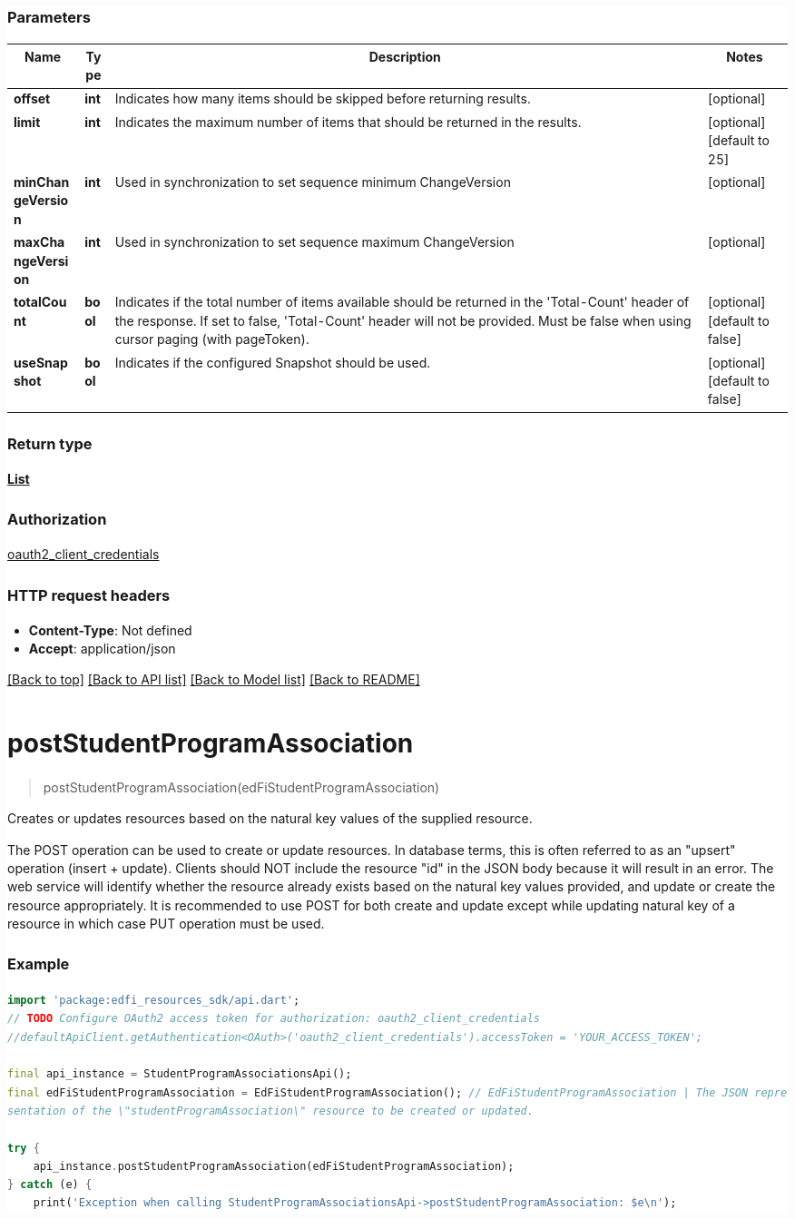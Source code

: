 ### Parameters

Name | Type | Description  | Notes
------------- | ------------- | ------------- | -------------
 **offset** | **int**| Indicates how many items should be skipped before returning results. | [optional] 
 **limit** | **int**| Indicates the maximum number of items that should be returned in the results. | [optional] [default to 25]
 **minChangeVersion** | **int**| Used in synchronization to set sequence minimum ChangeVersion | [optional] 
 **maxChangeVersion** | **int**| Used in synchronization to set sequence maximum ChangeVersion | [optional] 
 **totalCount** | **bool**| Indicates if the total number of items available should be returned in the 'Total-Count' header of the response.  If set to false, 'Total-Count' header will not be provided. Must be false when using cursor paging (with pageToken). | [optional] [default to false]
 **useSnapshot** | **bool**| Indicates if the configured Snapshot should be used. | [optional] [default to false]

### Return type

[**List<TrackedChangesEdFiStudentProgramAssociationKeyChange>**](TrackedChangesEdFiStudentProgramAssociationKeyChange.md)

### Authorization

[oauth2_client_credentials](../README.md#oauth2_client_credentials)

### HTTP request headers

 - **Content-Type**: Not defined
 - **Accept**: application/json

[[Back to top]](#) [[Back to API list]](../README.md#documentation-for-api-endpoints) [[Back to Model list]](../README.md#documentation-for-models) [[Back to README]](../README.md)

# **postStudentProgramAssociation**
> postStudentProgramAssociation(edFiStudentProgramAssociation)

Creates or updates resources based on the natural key values of the supplied resource.

The POST operation can be used to create or update resources. In database terms, this is often referred to as an \"upsert\" operation (insert + update). Clients should NOT include the resource \"id\" in the JSON body because it will result in an error. The web service will identify whether the resource already exists based on the natural key values provided, and update or create the resource appropriately. It is recommended to use POST for both create and update except while updating natural key of a resource in which case PUT operation must be used.

### Example
```dart
import 'package:edfi_resources_sdk/api.dart';
// TODO Configure OAuth2 access token for authorization: oauth2_client_credentials
//defaultApiClient.getAuthentication<OAuth>('oauth2_client_credentials').accessToken = 'YOUR_ACCESS_TOKEN';

final api_instance = StudentProgramAssociationsApi();
final edFiStudentProgramAssociation = EdFiStudentProgramAssociation(); // EdFiStudentProgramAssociation | The JSON representation of the \"studentProgramAssociation\" resource to be created or updated.

try {
    api_instance.postStudentProgramAssociation(edFiStudentProgramAssociation);
} catch (e) {
    print('Exception when calling StudentProgramAssociationsApi->postStudentProgramAssociation: $e\n');
```
